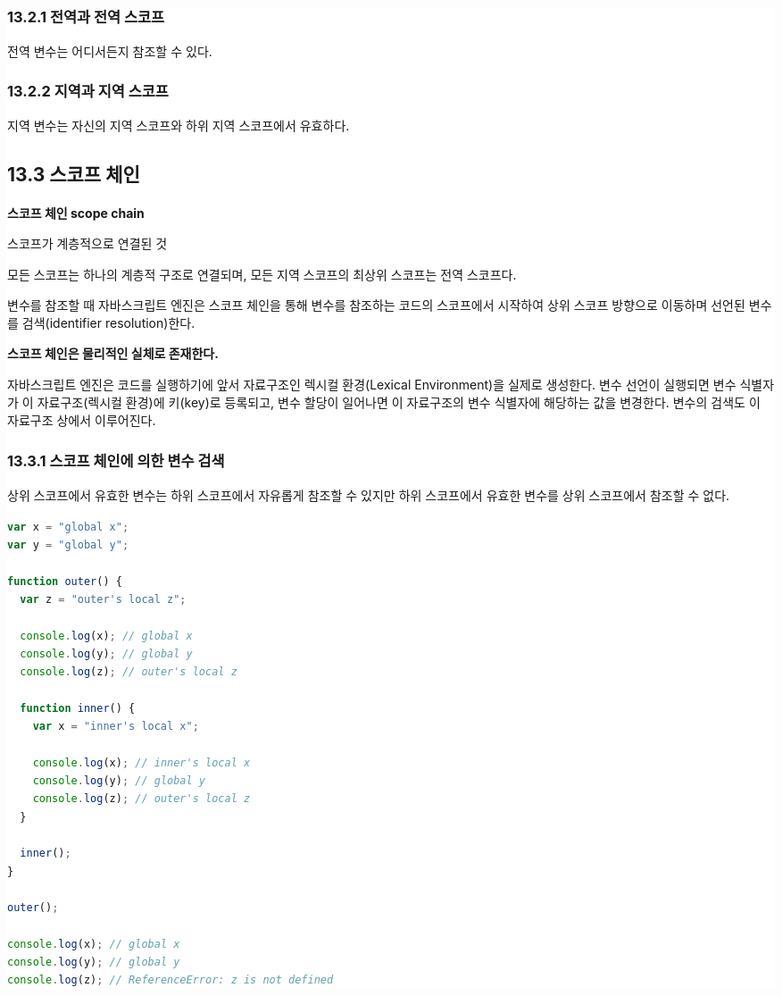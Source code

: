 ### 13.2.1 전역과 전역 스코프

전역 변수는 어디서든지 참조할 수 있다.

### 13.2.2 지역과 지역 스코프

지역 변수는 자신의 지역 스코프와 하위 지역 스코프에서 유효하다.

## 13.3 스코프 체인

**스코프 체인 scope chain**

스코프가 계층적으로 연결된 것

모든 스코프는 하나의 계층적 구조로 연결되며, 모든 지역 스코프의 최상위 스코프는 전역 스코프다.

변수를 참조할 때 자바스크립트 엔진은 스코프 체인을 통해 변수를 참조하는 코드의 스코프에서 시작하여 상위 스코프 방향으로 이동하며 선언된 변수를 검색(identifier resolution)한다.

**스코프 체인은 물리적인 실체로 존재한다.**

자바스크립트 엔진은 코드를 실행하기에 앞서 자료구조인 렉시컬 환경(Lexical Environment)을 실제로 생성한다. 변수 선언이 실행되면 변수 식별자가 이 자료구조(렉시컬 환경)에 키(key)로 등록되고, 변수 할당이 일어나면 이 자료구조의 변수 식별자에 해당하는 값을 변경한다. 변수의 검색도 이 자료구조 상에서 이루어진다.

### 13.3.1 스코프 체인에 의한 변수 검색

상위 스코프에서 유효한 변수는 하위 스코프에서 자유롭게 참조할 수 있지만 하위 스코프에서 유효한 변수를 상위 스코프에서 참조할 수 없다.

```jsx
var x = "global x";
var y = "global y";

function outer() {
  var z = "outer's local z";

  console.log(x); // global x
  console.log(y); // global y
  console.log(z); // outer's local z

  function inner() {
    var x = "inner's local x";

    console.log(x); // inner's local x
    console.log(y); // global y
    console.log(z); // outer's local z
  }

  inner();
}

outer();

console.log(x); // global x
console.log(y); // global y
console.log(z); // ReferenceError: z is not defined
```

